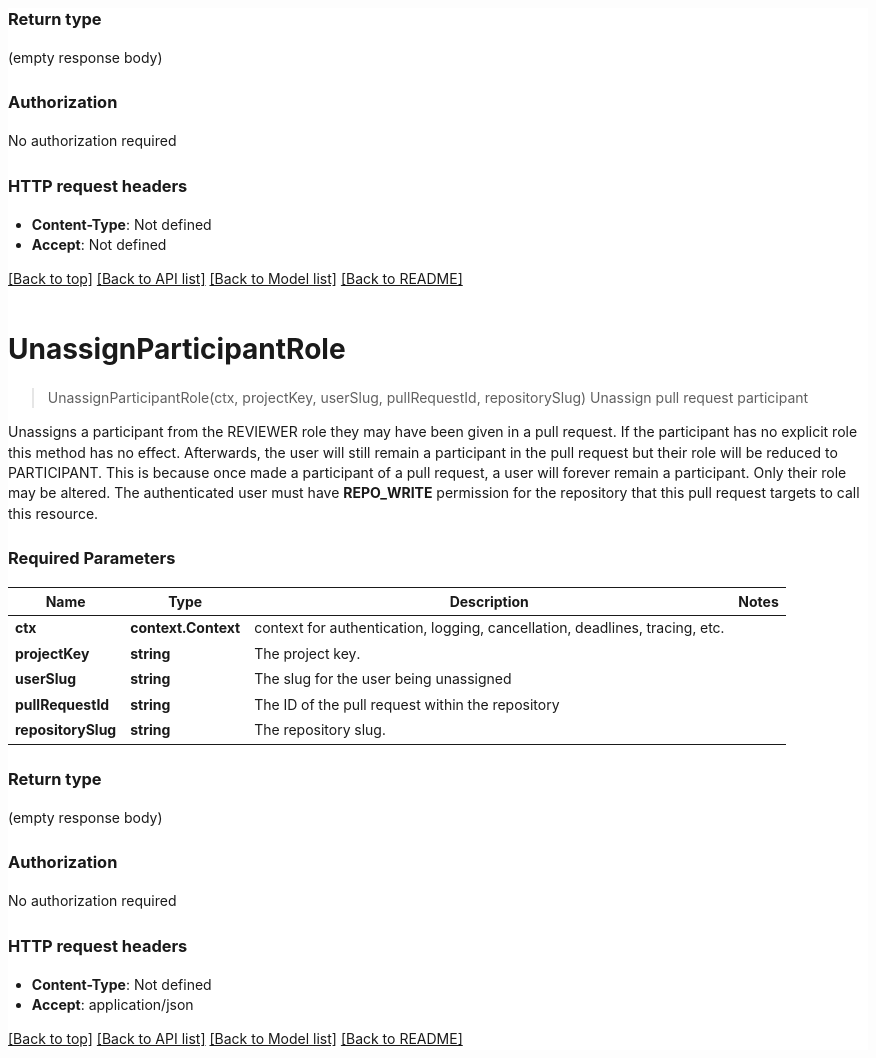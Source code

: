 ### Return type

 (empty response body)

### Authorization

No authorization required

### HTTP request headers

 - **Content-Type**: Not defined
 - **Accept**: Not defined

[[Back to top]](#) [[Back to API list]](../README.md#documentation-for-api-endpoints) [[Back to Model list]](../README.md#documentation-for-models) [[Back to README]](../README.md)

# **UnassignParticipantRole**
> UnassignParticipantRole(ctx, projectKey, userSlug, pullRequestId, repositorySlug)
Unassign pull request participant

Unassigns a participant from the REVIEWER role they may have been given in a pull request.   If the participant has no explicit role this method has no effect.   Afterwards, the user will still remain a participant in the pull request but their role will be reduced to PARTICIPANT. This is because once made a participant of a pull request, a user will forever remain a participant. Only their role may be altered.   The authenticated user must have <strong>REPO_WRITE</strong> permission for the repository that this pull request targets to call this resource.

### Required Parameters

Name | Type | Description  | Notes
------------- | ------------- | ------------- | -------------
 **ctx** | **context.Context** | context for authentication, logging, cancellation, deadlines, tracing, etc.
  **projectKey** | **string**| The project key. | 
  **userSlug** | **string**| The slug for the user being unassigned | 
  **pullRequestId** | **string**| The ID of the pull request within the repository | 
  **repositorySlug** | **string**| The repository slug. | 

### Return type

 (empty response body)

### Authorization

No authorization required

### HTTP request headers

 - **Content-Type**: Not defined
 - **Accept**: application/json

[[Back to top]](#) [[Back to API list]](../README.md#documentation-for-api-endpoints) [[Back to Model list]](../README.md#documentation-for-models) [[Back to README]](../README.md)
